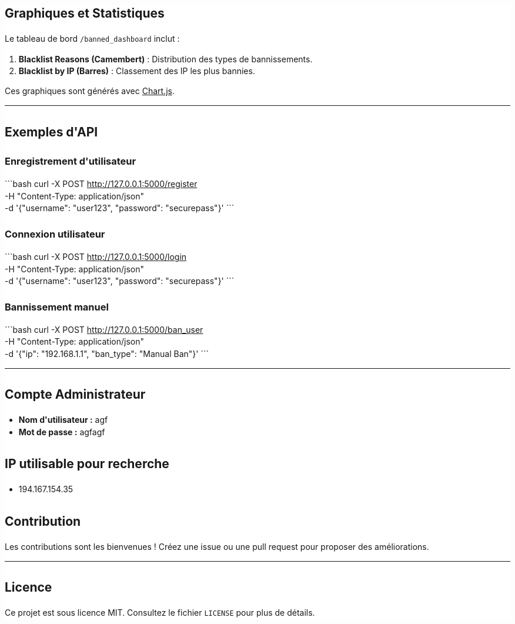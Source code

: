 
## Graphiques et Statistiques
Le tableau de bord `/banned_dashboard` inclut :
1. **Blacklist Reasons (Camembert)** : Distribution des types de bannissements.
2. **Blacklist by IP (Barres)** : Classement des IP les plus bannies.

Ces graphiques sont générés avec [Chart.js](https://www.chartjs.org/).

---

## Exemples d'API

### **Enregistrement d'utilisateur**
\`\`\`bash
curl -X POST http://127.0.0.1:5000/register \
-H "Content-Type: application/json" \
-d '{"username": "user123", "password": "securepass"}'
\`\`\`

### **Connexion utilisateur**
\`\`\`bash
curl -X POST http://127.0.0.1:5000/login \
-H "Content-Type: application/json" \
-d '{"username": "user123", "password": "securepass"}'
\`\`\`

### **Bannissement manuel**
\`\`\`bash
curl -X POST http://127.0.0.1:5000/ban_user \
-H "Content-Type: application/json" \
-d '{"ip": "192.168.1.1", "ban_type": "Manual Ban"}'
\`\`\`

---
## Compte Administrateur
- **Nom d'utilisateur :** agf
- **Mot de passe :** agfagf

## IP utilisable pour recherche

- 194.167.154.35

## Contribution
Les contributions sont les bienvenues ! Créez une issue ou une pull request pour proposer des améliorations.

---

## Licence
Ce projet est sous licence MIT. Consultez le fichier `LICENSE` pour plus de détails.


